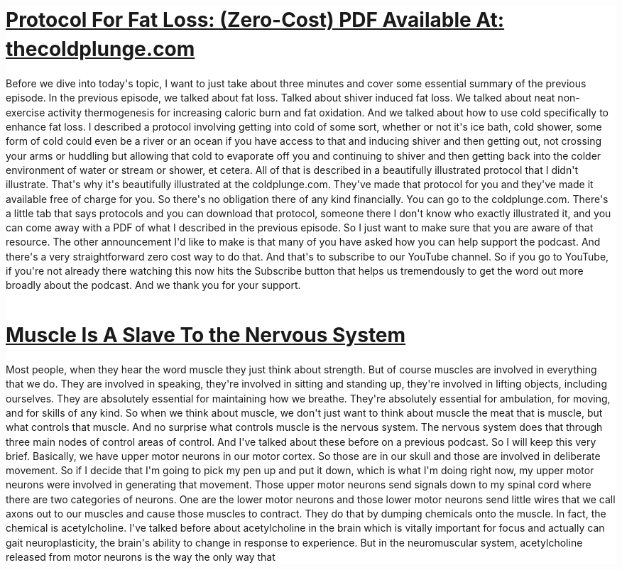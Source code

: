 
# [Protocol For Fat Loss: (Zero-Cost) PDF Available At: thecoldplunge.com](http://www.youtube.com/watch?v=XLr2RKoD-oY&t=658)

Before we dive into today's topic, I want to just take about three
minutes and cover some essential summary of the previous episode. In
the previous episode, we talked about fat loss. Talked about shiver
induced fat loss. We talked about neat non-exercise activity
thermogenesis for increasing caloric burn and fat oxidation. And we
talked about how to use cold specifically to enhance fat loss. I
described a protocol involving getting into cold of some sort, whether
or not it's ice bath, cold shower, some form of cold could even be a
river or an ocean if you have access to that and inducing shiver and
then getting out, not crossing your arms or huddling but allowing that
cold to evaporate off you and continuing to shiver and then getting
back into the colder environment of water or stream or shower, et
cetera. All of that is described in a beautifully illustrated protocol
that I didn't illustrate. That's why it's beautifully illustrated at
the coldplunge.com. They've made that protocol for you and they've
made it available free of charge for you. So there's no obligation
there of any kind financially. You can go to the coldplunge.com.
There's a little tab that says protocols and you can download that
protocol, someone there I don't know who exactly illustrated it, and
you can come away with a PDF of what I described in the previous
episode. So I just want to make sure that you are aware of that
resource. The other announcement I'd like to make is that many of you
have asked how you can help support the podcast. And there's a very
straightforward zero cost way to do that. And that's to subscribe to
our YouTube channel. So if you go to YouTube, if you're not already
there watching this now hits the Subscribe button that helps us
tremendously to get the word out more broadly about the podcast. And
we thank you for your support.

# [Muscle Is A Slave To the Nervous System](http://www.youtube.com/watch?v=XLr2RKoD-oY&t=765)

Most people, when they hear the word muscle they just think about
strength. But of course muscles are involved in everything that we do.
They are involved in speaking, they're involved in sitting and
standing up, they're involved in lifting objects, including ourselves.
They are absolutely essential for maintaining how we breathe. They're
absolutely essential for ambulation, for moving, and for skills of any
kind. So when we think about muscle, we don't just want to think about
muscle the meat that is muscle, but what controls that muscle. And no
surprise what controls muscle is the nervous system. The nervous
system does that through three main nodes of control areas of control.
And I've talked about these before on a previous podcast. So I will
keep this very brief. Basically, we have upper motor neurons in our
motor cortex. So those are in our skull and those are involved in
deliberate movement. So if I decide that I'm going to pick my pen up
and put it down, which is what I'm doing right now, my upper motor
neurons were involved in generating that movement. Those upper motor
neurons send signals down to my spinal cord where there are two
categories of neurons. One are the lower motor neurons and those lower
motor neurons send little wires that we call axons out to our muscles
and cause those muscles to contract. They do that by dumping chemicals
onto the muscle. In fact, the chemical is acetylcholine. I've talked
before about acetylcholine in the brain which is vitally important for
focus and actually can gait neuroplasticity, the brain's ability to
change in response to experience. But in the neuromuscular system,
acetylcholine released from motor neurons is the way the only way that